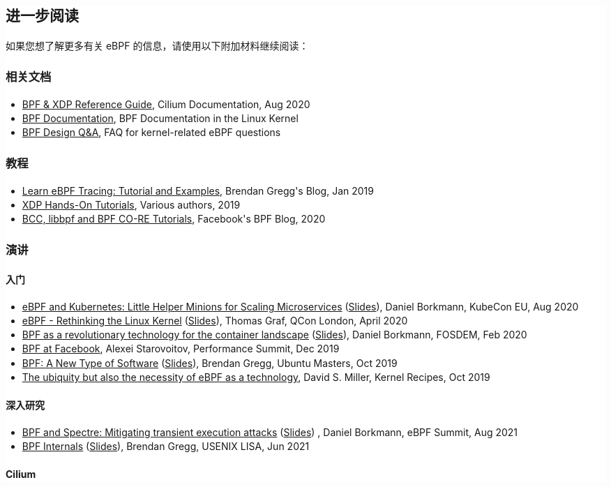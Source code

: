 ## 进一步阅读

如果您想了解更多有关 eBPF 的信息，请使用以下附加材料继续阅读：

### 相关文档

- [BPF & XDP Reference Guide](https://cilium.readthedocs.io/en/stable/bpf/), Cilium Documentation, Aug 2020
- [BPF Documentation](https://www.kernel.org/doc/html/latest/bpf/index.html), BPF Documentation in the Linux Kernel
- [BPF Design Q&A](https://git.kernel.org/pub/scm/linux/kernel/git/torvalds/linux.git/tree/Documentation/bpf/bpf_design_QA.rst), FAQ for kernel-related eBPF questions

### 教程

- [Learn eBPF Tracing: Tutorial and Examples](http://www.brendangregg.com/blog/2019-01-01/learn-ebpf-tracing.html), Brendan Gregg's Blog, Jan 2019
- [XDP Hands-On Tutorials](https://github.com/xdp-project/xdp-tutorial), Various authors, 2019
- [BCC, libbpf and BPF CO-RE Tutorials](https://facebookmicrosites.github.io/bpf/blog/), Facebook's BPF Blog, 2020

### 演讲

#### 入门

- [eBPF and Kubernetes: Little Helper Minions for Scaling Microservices](https://www.youtube.com/watch?v=99jUcLt3rSk) ([Slides](https://kccnceu20.sched.com/event/ZemQ/ebpf-and-kubernetes-little-helper-minions-for-scaling-microservices-daniel-borkmann-cilium)), Daniel Borkmann, KubeCon EU, Aug 2020
- [eBPF - Rethinking the Linux Kernel](https://www.infoq.com/presentations/facebook-google-bpf-linux-kernel/) ([Slides](https://docs.google.com/presentation/d/1AcB4x7JCWET0ysDr0gsX-EIdQSTyBtmi6OAW7bE0jm0)), Thomas Graf, QCon London, April 2020
- [BPF as a revolutionary technology for the container landscape](https://www.youtube.com/watch?v=U3PdyHlrG1o&t=7) ([Slides](https://fosdem.org/2020/schedule/event/containers_bpf/attachments/slides/4122/export/events/attachments/containers_bpf/slides/4122/BPF_as_a_revolutionary_technology_for_the_container_landscape.pdf)), Daniel Borkmann, FOSDEM, Feb 2020
- [BPF at Facebook](https://www.youtube.com/watch?v=ZYBXZFKPS28), Alexei Starovoitov, Performance Summit, Dec 2019
- [BPF: A New Type of Software](https://youtu.be/7pmXdG8-7WU?t=8) ([Slides](https://www.slideshare.net/brendangregg/um2019-bpf-a-new-type-of-software)), Brendan Gregg, Ubuntu Masters, Oct 2019
- [The ubiquity but also the necessity of eBPF as a technology](https://www.youtube.com/watch?v=mFxs3VXABPU), David S. Miller, Kernel Recipes, Oct 2019

#### 深入研究

- [BPF and Spectre: Mitigating transient execution attacks](https://www.youtube.com/watch?v=6N30Yp5f9c4) ([Slides](https://ebpf.io/summit-2021-slides/eBPF_Summit_2021-Keynote-Daniel_Borkmann-BPF_and_Spectre.pdf))
  , Daniel Borkmann, eBPF Summit, Aug 2021
- [BPF Internals](https://www.usenix.org/conference/lisa21/presentation/gregg-bpf) ([Slides](https://www.usenix.org/system/files/lisa21_slides_gregg_bpf.pdf)), Brendan Gregg, USENIX LISA, Jun 2021

#### Cilium
